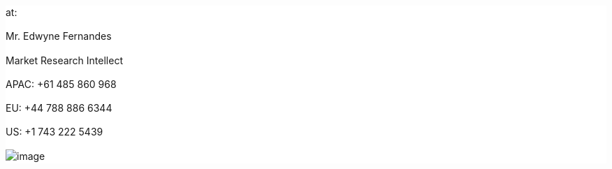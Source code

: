 at:</strong></p><p>Mr. Edwyne Fernandes</p><p>Market Research Intellect</p><p>APAC: +61 485 860 968</p><p>EU: +44 788 886 6344</p><p>US: +1 743 222 5439</p>
![image](https://github.com/user-attachments/assets/6db90842-ba88-4961-838a-7fb83b42b95d)
